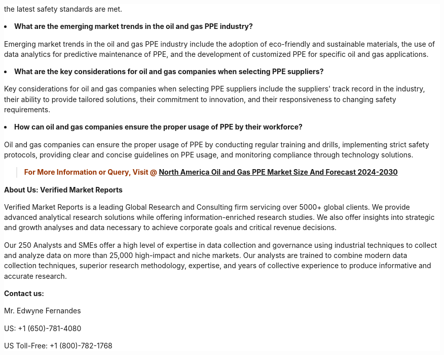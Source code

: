 the latest safety standards are met.</p>    </li>    <li>        <strong>What are the emerging market trends in the oil and gas PPE industry?</div><div></strong>        <p>Emerging market trends in the oil and gas PPE industry include the adoption of eco-friendly and sustainable materials, the use of data analytics for predictive maintenance of PPE, and the development of customized PPE for specific oil and gas applications.</p>    </li>    <li>        <strong>What are the key considerations for oil and gas companies when selecting PPE suppliers?</div><div></strong>        <p>Key considerations for oil and gas companies when selecting PPE suppliers include the suppliers' track record in the industry, their ability to provide tailored solutions, their commitment to innovation, and their responsiveness to changing safety requirements.</p>    </li>    <li>        <strong>How can oil and gas companies ensure the proper usage of PPE by their workforce?</div><div></strong>        <p>Oil and gas companies can ensure the proper usage of PPE by conducting regular training and drills, implementing strict safety protocols, providing clear and concise guidelines on PPE usage, and monitoring compliance through technology solutions.</p>    </li></ol></p><blockquote><p><span style="color: #993300;"><strong>For More Information or Query, Visit @ <a href="https://www.verifiedmarketreports.com/product/oil-and-gas-ppe-market/">North America Oil and Gas PPE Market Size And Forecast 2024-2030</a></strong></span></p></blockquote><p><strong>About Us: Verified Market Reports</strong></p><p>Verified Market Reports is a leading Global Research and Consulting firm servicing over 5000+ global clients. We provide advanced analytical research solutions while offering information-enriched research studies. We also offer insights into strategic and growth analyses and data necessary to achieve corporate goals and critical revenue decisions.</p><p>Our 250 Analysts and SMEs offer a high level of expertise in data collection and governance using industrial techniques to collect and analyze data on more than 25,000 high-impact and niche markets. Our analysts are trained to combine modern data collection techniques, superior research methodology, expertise, and years of collective experience to produce informative and accurate research.</p><p><strong>Contact us:</strong></p><p>Mr. Edwyne Fernandes</p><p>US: +1 (650)-781-4080</p><p>US Toll-Free: +1 (800)-782-1768</p>
